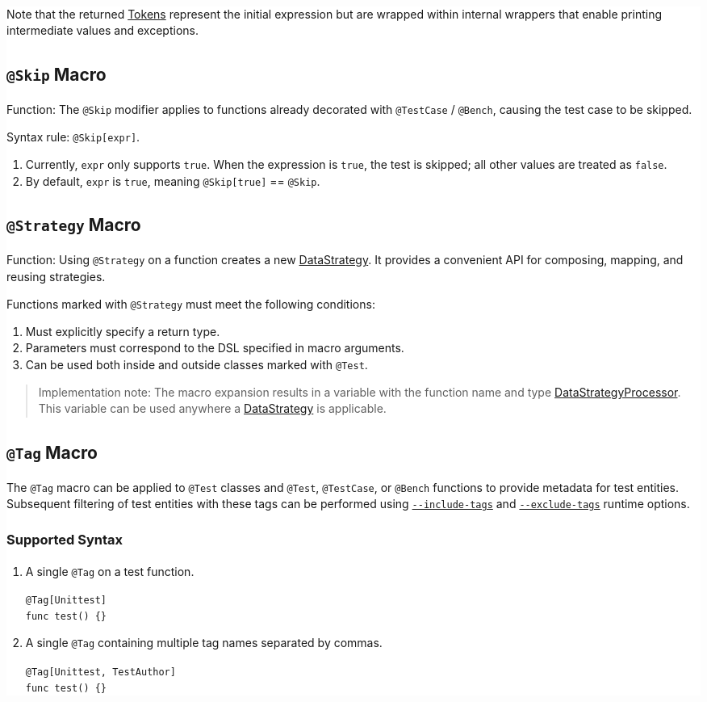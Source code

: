 Note that the returned [Tokens](../../ast/ast_package_api/ast_package_classes.md#class-tokens) represent the initial expression but are wrapped within internal wrappers that enable printing intermediate values and exceptions.

## `@Skip` Macro

Function: The `@Skip` modifier applies to functions already decorated with `@TestCase` / `@Bench`, causing the test case to be skipped.

Syntax rule: `@Skip[expr]`.

1. Currently, `expr` only supports `true`. When the expression is `true`, the test is skipped; all other values are treated as `false`.
2. By default, `expr` is `true`, meaning `@Skip[true]` == `@Skip`.

## `@Strategy` Macro

Function: Using `@Strategy` on a function creates a new [DataStrategy](../../unittest_common/unittest_common_package_api/unittest_common_package_interfaces.md#interface-datastrategy). It provides a convenient API for composing, mapping, and reusing strategies.

Functions marked with `@Strategy` must meet the following conditions:

1. Must explicitly specify a return type.
2. Parameters must correspond to the DSL specified in macro arguments.
3. Can be used both inside and outside classes marked with `@Test`.

> Implementation note: The macro expansion results in a variable with the function name and type [DataStrategyProcessor](../../unittest/unittest_package_api/unittest_package_classes.md#class-datastrategyprocessor). This variable can be used anywhere a [DataStrategy](../../unittest_common/unittest_common_package_api/unittest_common_package_interfaces.md#interface-datastrategy) is applicable.

## `@Tag` Macro

The `@Tag` macro can be applied to `@Test` classes and `@Test`, `@TestCase`, or `@Bench` functions to provide metadata for test entities. Subsequent filtering of test entities with these tags can be performed using [`--include-tags`](../../unittest/unittest_samples/unittest_basics.md#--include-tags) and [`--exclude-tags`](../../unittest/unittest_samples/unittest_basics.md#--exclude-tags) runtime options.

### Supported Syntax

1. A single `@Tag` on a test function.

    ```cangjie
    @Tag[Unittest]
    func test() {}
    ```

2. A single `@Tag` containing multiple tag names separated by commas.

    ```cangjie
    @Tag[Unittest, TestAuthor]
    func test() {}
    ```
